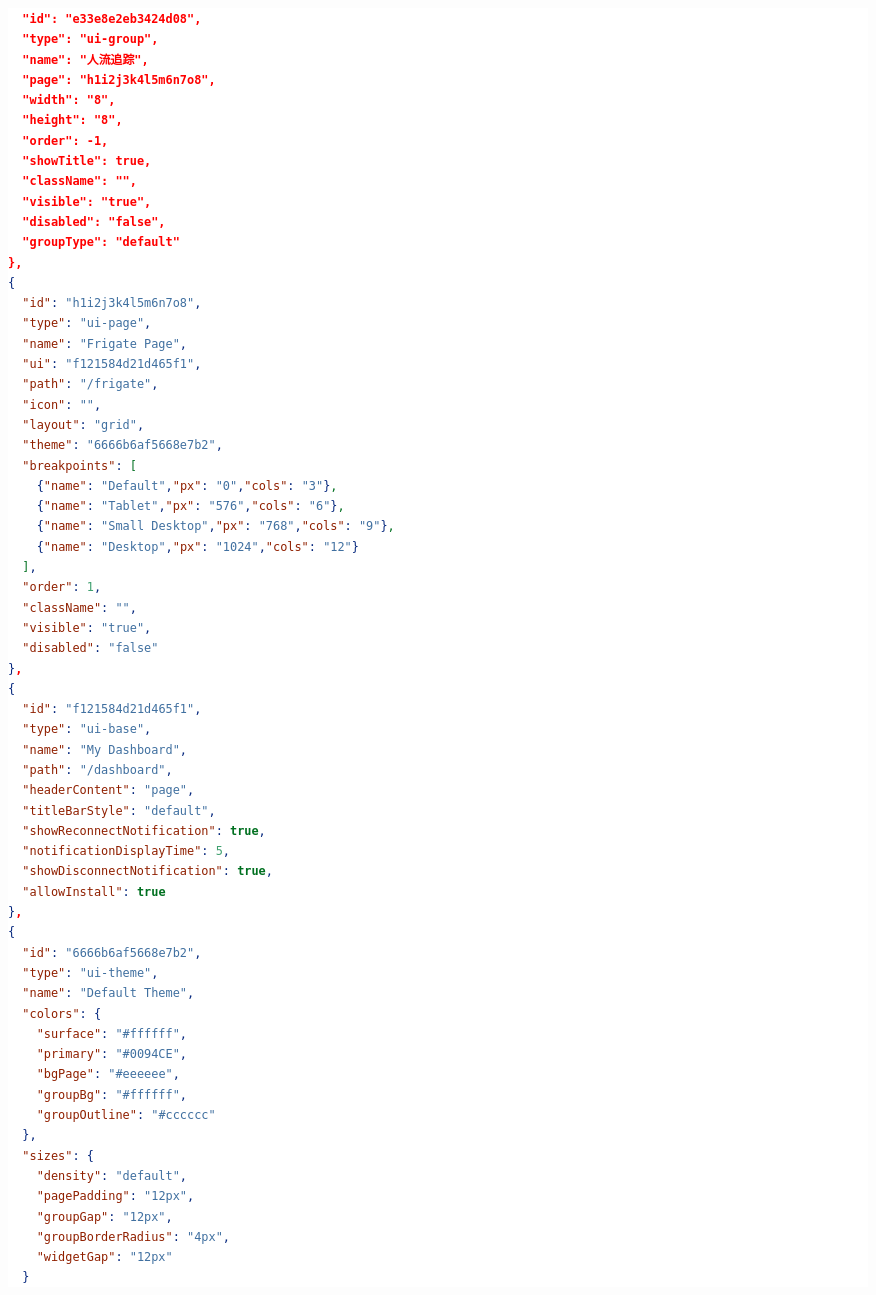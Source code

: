 ```json
  "id": "e33e8e2eb3424d08",
  "type": "ui-group",
  "name": "人流追踪",
  "page": "h1i2j3k4l5m6n7o8",
  "width": "8",
  "height": "8",
  "order": -1,
  "showTitle": true,
  "className": "",
  "visible": "true",
  "disabled": "false",
  "groupType": "default"
},
{
  "id": "h1i2j3k4l5m6n7o8",
  "type": "ui-page",
  "name": "Frigate Page",
  "ui": "f121584d21d465f1",
  "path": "/frigate",
  "icon": "",
  "layout": "grid",
  "theme": "6666b6af5668e7b2",
  "breakpoints": [
    {"name": "Default","px": "0","cols": "3"},
    {"name": "Tablet","px": "576","cols": "6"},
    {"name": "Small Desktop","px": "768","cols": "9"},
    {"name": "Desktop","px": "1024","cols": "12"}
  ],
  "order": 1,
  "className": "",
  "visible": "true",
  "disabled": "false"
},
{
  "id": "f121584d21d465f1",
  "type": "ui-base",
  "name": "My Dashboard",
  "path": "/dashboard",
  "headerContent": "page",
  "titleBarStyle": "default",
  "showReconnectNotification": true,
  "notificationDisplayTime": 5,
  "showDisconnectNotification": true,
  "allowInstall": true
},
{
  "id": "6666b6af5668e7b2",
  "type": "ui-theme",
  "name": "Default Theme",
  "colors": {
    "surface": "#ffffff",
    "primary": "#0094CE",
    "bgPage": "#eeeeee",
    "groupBg": "#ffffff",
    "groupOutline": "#cccccc"
  },
  "sizes": {
    "density": "default",
    "pagePadding": "12px",
    "groupGap": "12px",
    "groupBorderRadius": "4px",
    "widgetGap": "12px"
  }
```